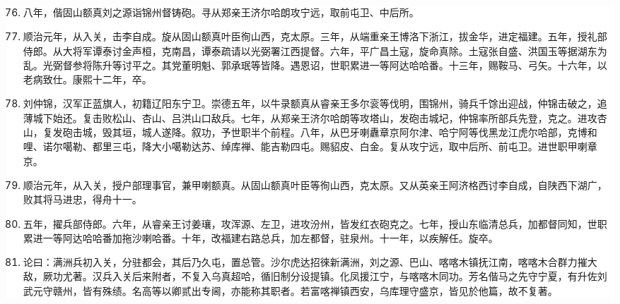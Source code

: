 76. <span id="列传三十-76"></span>
八年，偕固山额真刘之源诣锦州督铸砲。寻从郑亲王济尔哈朗攻宁远，取前屯卫、中后所。

77. <span id="列传三十-77"></span>
顺治元年，从入关，击李自成。旋从固山额真叶臣徇山西，克太原。三年，从端重亲王博洛下浙江，拔金华，进定福建。五年，授礼部侍郎。从大将军谭泰讨金声桓，克南昌，谭泰疏请以光弼署江西提督。六年，平广昌土寇，旋命真除。土寇张自盛、洪国玉等据湖东为乱。光弼督参将陈升等讨平之。其党董明魁、郭承珉等皆降。遇恩诏，世职累进一等阿达哈哈番。十三年，赐鞍马、弓矢。十六年，以老病致仕。康熙十二年，卒。

78. <span id="列传三十-78"></span>
刘仲锦，汉军正蓝旗人，初籍辽阳东宁卫。崇德五年，以牛录额真从睿亲王多尔衮等伐明，围锦州，骑兵千馀出迎战，仲锦击破之，追薄城下始还。复击败松山、杏山、吕洪山口敌兵。七年，从郑亲王济尔哈朗等攻塔山，发砲击城圮，仲锦率所部兵先登，克之。进攻杏山，复发砲击城，毁其垣，城人遂降。叙功，予世职半个前程。八年，从巴牙喇纛章京阿尔津、哈宁阿等伐黑龙江虎尔哈部，克博和哩、诺尔噶勒、都里三屯，降大小噶勒达苏、绰库禅、能吉勒四屯。赐貂皮、白金。复从攻宁远，取中后所、前屯卫。进世职甲喇章京。

79. <span id="列传三十-79"></span>
顺治元年，从入关，授户部理事官，兼甲喇额真。从固山额真叶臣等徇山西，克太原。又从英亲王阿济格西讨李自成，自陕西下湖广，败其将马进忠，得舟十一。

80. <span id="列传三十-80"></span>
五年，擢兵部侍郎。六年，从睿亲王讨姜瓖，攻浑源、左卫，进攻汾州，皆发红衣砲克之。七年，授山东临清总兵，加都督同知，世职累进一等阿达哈哈番加拖沙喇哈番。十年，改福建右路总兵，加左都督，驻泉州。十一年，以疾解任。旋卒。

81. <span id="列传三十-81"></span>
论曰：满洲兵初入关，分驻都会，其后乃久屯，置总管。沙尔虎达招徠新满洲，刘之源、巴山、喀喀木镇抚江南，喀喀木合群力摧大敌，厥功尤著。汉兵入关后来附者，不复入乌真超哈，循旧制分设提镇。化凤援江宁，与喀喀木同功。芳名偕马之先守宁夏，有升佐刘武元守赣州，皆有殊绩。名高等以卿贰出专阃，亦能称其职者。若富喀禅镇西安，乌库理守盛京，皆见於他篇，故不复著。
